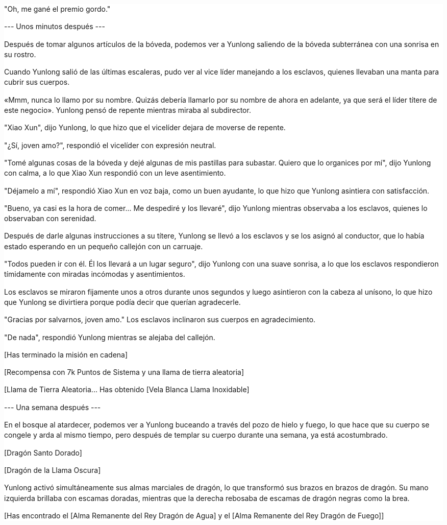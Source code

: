 "Oh, me gané el premio gordo."

--- Unos minutos después ---

Después de tomar algunos artículos de la bóveda, podemos ver a Yunlong saliendo de la bóveda subterránea con una sonrisa en su rostro.

Cuando Yunlong salió de las últimas escaleras, pudo ver al vice líder manejando a los esclavos, quienes llevaban una manta para cubrir sus cuerpos.

«Mmm, nunca lo llamo por su nombre. Quizás debería llamarlo por su nombre de ahora en adelante, ya que será el líder títere de este negocio». Yunlong pensó de repente mientras miraba al subdirector.

"Xiao Xun", dijo Yunlong, lo que hizo que el vicelíder dejara de moverse de repente.

"¿Sí, joven amo?", respondió el vicelíder con expresión neutral.

"Tomé algunas cosas de la bóveda y dejé algunas de mis pastillas para subastar. Quiero que lo organices por mí", dijo Yunlong con calma, a lo que Xiao Xun respondió con un leve asentimiento.

"Déjamelo a mí", respondió Xiao Xun en voz baja, como un buen ayudante, lo que hizo que Yunlong asintiera con satisfacción.

"Bueno, ya casi es la hora de comer... Me despediré y los llevaré", dijo Yunlong mientras observaba a los esclavos, quienes lo observaban con serenidad.

Después de darle algunas instrucciones a su títere, Yunlong se llevó a los esclavos y se los asignó al conductor, que lo había estado esperando en un pequeño callejón con un carruaje.

"Todos pueden ir con él. Él los llevará a un lugar seguro", dijo Yunlong con una suave sonrisa, a lo que los esclavos respondieron tímidamente con miradas incómodas y asentimientos.

Los esclavos se miraron fijamente unos a otros durante unos segundos y luego asintieron con la cabeza al unísono, lo que hizo que Yunlong se divirtiera porque podía decir que querían agradecerle.

"Gracias por salvarnos, joven amo." Los esclavos inclinaron sus cuerpos en agradecimiento.

"De nada", respondió Yunlong mientras se alejaba del callejón.

[Has terminado la misión en cadena]

[Recompensa con 7k Puntos de Sistema y una llama de tierra aleatoria]

[Llama de Tierra Aleatoria... Has obtenido [Vela Blanca Llama Inoxidable]

--- Una semana después ---

En el bosque al atardecer, podemos ver a Yunlong buceando a través del pozo de hielo y fuego, lo que hace que su cuerpo se congele y arda al mismo tiempo, pero después de templar su cuerpo durante una semana, ya está acostumbrado.

[Dragón Santo Dorado]

[Dragón de la Llama Oscura]

Yunlong activó simultáneamente sus almas marciales de dragón, lo que transformó sus brazos en brazos de dragón. Su mano izquierda brillaba con escamas doradas, mientras que la derecha rebosaba de escamas de dragón negras como la brea.

[Has encontrado el [Alma Remanente del Rey Dragón de Agua] y el [Alma Remanente del Rey Dragón de Fuego]]
